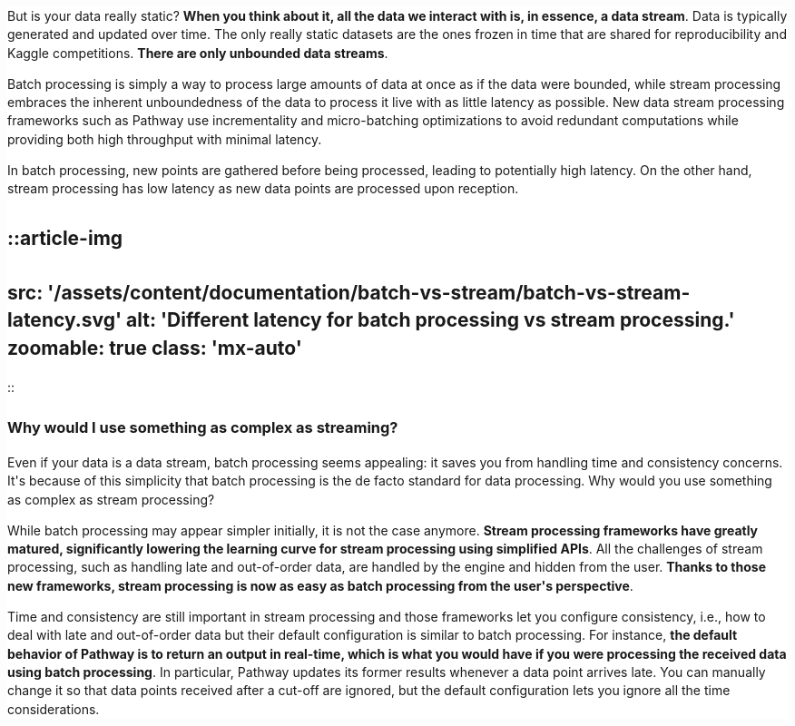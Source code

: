 But is your data really static? **When you think about it, all the data we interact with is, in essence, a data stream**.
Data is typically generated and updated over time. 
The only really static datasets are the ones frozen in time that are shared for reproducibility and Kaggle competitions.
**There are only unbounded data streams**.

Batch processing is simply a way to process large amounts of data at once as if the data were bounded, while stream processing embraces the inherent unboundedness of the data to process it live with as little latency as possible.
New data stream processing frameworks such as Pathway use incrementality and micro-batching optimizations to avoid redundant computations while providing both high throughput with minimal latency.


In batch processing, new points are gathered before being processed, leading to potentially high latency. On the other hand, stream processing has low latency as new data points are processed upon reception.

::article-img
---
src: '/assets/content/documentation/batch-vs-stream/batch-vs-stream-latency.svg'
alt: 'Different latency for batch processing vs stream processing.'
zoomable: true
class: 'mx-auto'
---
::



### Why would I use something as complex as streaming?
Even if your data is a data stream, batch processing seems appealing: it saves you from handling time and consistency concerns.
It's because of this simplicity that batch processing is the de facto standard for data processing.
Why would you use something as complex as stream processing?



While batch processing may appear simpler initially, it is not the case anymore. **Stream processing frameworks have greatly matured, significantly lowering the learning curve for stream processing using simplified APIs**.
All the challenges of stream processing, such as handling late and out-of-order data, are handled by the engine and hidden from the user.
**Thanks to those new frameworks, stream processing is now as easy as batch processing from the user's perspective**.





Time and consistency are still important in stream processing and those frameworks let you configure consistency, i.e., how to deal with late and out-of-order data but their default configuration is similar to batch processing.
For instance, **the default behavior of Pathway is to return an output in real-time, which is what you would have if you were processing the received data using batch processing**.
In particular, Pathway updates its former results whenever a data point arrives late.
You can manually change it so that data points received after a cut-off are ignored, but the default configuration lets you ignore all the time considerations.
